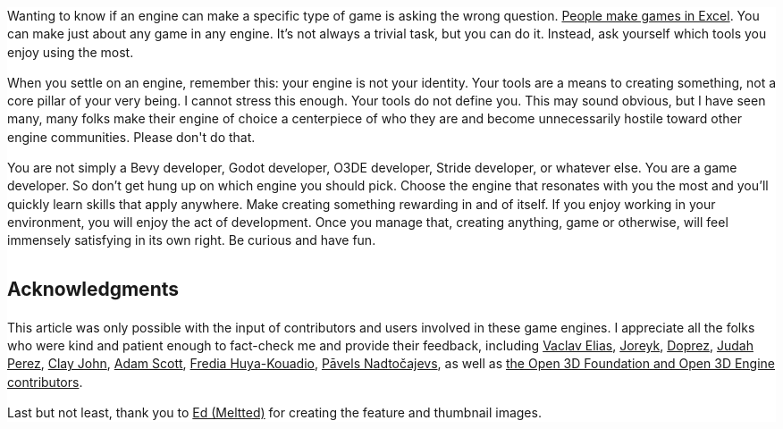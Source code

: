 Wanting to know if an engine can make a specific type of game is asking the wrong question. [People make games in Excel](https://www.youtube.com/watch?v=kK0M74E8PS4). You can make just about any game in any engine. It’s not always a trivial task, but you can do it. Instead, ask yourself which tools you enjoy using the most. 

When you settle on an engine, remember this: your engine is not your identity. Your tools are a means to creating something, not a core pillar of your very being. I cannot stress this enough. Your tools do not define you. This may sound obvious, but I have seen many, many folks make their engine of choice a centerpiece of who they are and become unnecessarily hostile toward other engine communities. Please don't do that.

You are not simply a Bevy developer, Godot developer, O3DE developer, Stride developer, or whatever else. You are a game developer. So don’t get hung up on which engine you should pick. Choose the engine that resonates with you the most and you’ll quickly learn skills that apply anywhere. Make creating something rewarding in and of itself. If you enjoy working in your environment, you will enjoy the act of development. Once you manage that, creating anything, game or otherwise, will feel immensely satisfying in its own right. Be curious and have fun.

## Acknowledgments

This article was only possible with the input of contributors and users involved in these game engines. I appreciate all the folks who were kind and patient enough to fact-check me and provide their feedback, including [Vaclav Elias](https://github.com/VaclavElias), [Joreyk](https://github.com/IXLLEGACYIXL), [Doprez](https://github.com/Doprez/), [Judah Perez](https://www.inconsistent.software/), [Clay John](https://github.com/clayjohn), [Adam Scott](https://github.com/adamscott), [Fredia Huya-Kouadio](https://github.com/m4gr3d), [Pāvels Nadtočajevs](https://github.com/bruvzg), as well as [the Open 3D Foundation and Open 3D Engine contributors](https://o3d.foundation/).

Last but not least, thank you to [Ed (Meltted)](https://twitter.com/meltt_ed) for creating the feature and thumbnail images.
